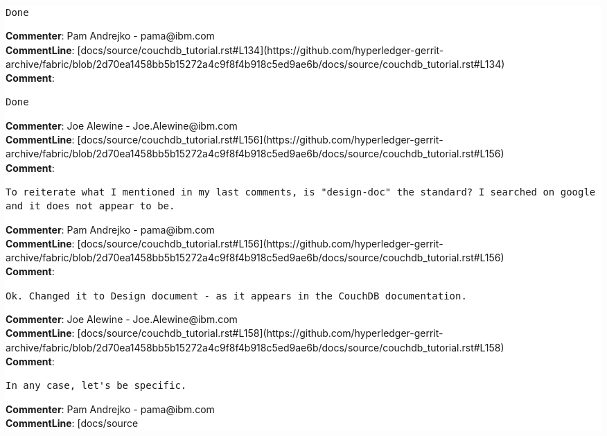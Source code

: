 <pre>Done</pre><strong>Commenter</strong>: Pam Andrejko - pama@ibm.com<br><strong>CommentLine</strong>: [docs/source/couchdb_tutorial.rst#L134](https://github.com/hyperledger-gerrit-archive/fabric/blob/2d70ea1458bb5b15272a4c9f8f4b918c5ed9ae6b/docs/source/couchdb_tutorial.rst#L134)<br><strong>Comment</strong>: <pre>Done</pre><strong>Commenter</strong>: Joe Alewine - Joe.Alewine@ibm.com<br><strong>CommentLine</strong>: [docs/source/couchdb_tutorial.rst#L156](https://github.com/hyperledger-gerrit-archive/fabric/blob/2d70ea1458bb5b15272a4c9f8f4b918c5ed9ae6b/docs/source/couchdb_tutorial.rst#L156)<br><strong>Comment</strong>: <pre>To reiterate what I mentioned in my last comments, is "design-doc" the standard? I searched on google and it does not appear to be.</pre><strong>Commenter</strong>: Pam Andrejko - pama@ibm.com<br><strong>CommentLine</strong>: [docs/source/couchdb_tutorial.rst#L156](https://github.com/hyperledger-gerrit-archive/fabric/blob/2d70ea1458bb5b15272a4c9f8f4b918c5ed9ae6b/docs/source/couchdb_tutorial.rst#L156)<br><strong>Comment</strong>: <pre>Ok. Changed it to Design document - as it appears in the CouchDB documentation.</pre><strong>Commenter</strong>: Joe Alewine - Joe.Alewine@ibm.com<br><strong>CommentLine</strong>: [docs/source/couchdb_tutorial.rst#L158](https://github.com/hyperledger-gerrit-archive/fabric/blob/2d70ea1458bb5b15272a4c9f8f4b918c5ed9ae6b/docs/source/couchdb_tutorial.rst#L158)<br><strong>Comment</strong>: <pre>In any case, let's be specific.</pre><strong>Commenter</strong>: Pam Andrejko - pama@ibm.com<br><strong>CommentLine</strong>: [docs/source
